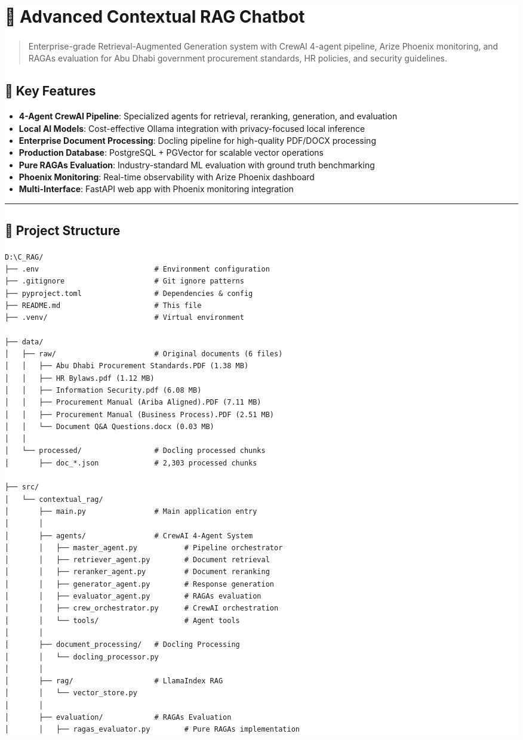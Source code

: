# 🚀 Advanced Contextual RAG Chatbot

> Enterprise-grade Retrieval-Augmented Generation system with CrewAI 4-agent pipeline, Arize Phoenix monitoring, and RAGAs evaluation for Abu Dhabi government procurement standards, HR policies, and security guidelines.


## 🌟 Key Features

- **4-Agent CrewAI Pipeline**: Specialized agents for retrieval, reranking, generation, and evaluation
- **Local AI Models**: Cost-effective Ollama integration with privacy-focused local inference
- **Enterprise Document Processing**: Docling pipeline for high-quality PDF/DOCX processing
- **Production Database**: PostgreSQL + PGVector for scalable vector operations
- **Pure RAGAs Evaluation**: Industry-standard ML evaluation with ground truth benchmarking
- **Phoenix Monitoring**: Real-time observability with Arize Phoenix dashboard
- **Multi-Interface**: FastAPI web app with Phoenix monitoring integration

---

## 📁 Project Structure

```
D:\C_RAG/
├── .env                           # Environment configuration
├── .gitignore                     # Git ignore patterns  
├── pyproject.toml                 # Dependencies & config
├── README.md                      # This file
├── .venv/                         # Virtual environment

├── data/
│   ├── raw/                       # Original documents (6 files)
│   │   ├── Abu Dhabi Procurement Standards.PDF (1.38 MB)
│   │   ├── HR Bylaws.pdf (1.12 MB)
│   │   ├── Information Security.pdf (6.08 MB)  
│   │   ├── Procurement Manual (Ariba Aligned).PDF (7.11 MB)
│   │   ├── Procurement Manual (Business Process).PDF (2.51 MB)
│   │   └── Document Q&A Questions.docx (0.03 MB)
│   │
│   └── processed/                 # Docling processed chunks
│       ├── doc_*.json             # 2,303 processed chunks

├── src/
│   └── contextual_rag/
│       ├── main.py                # Main application entry
│       │
│       ├── agents/                # CrewAI 4-Agent System
│       │   ├── master_agent.py           # Pipeline orchestrator
│       │   ├── retriever_agent.py        # Document retrieval
│       │   ├── reranker_agent.py         # Document reranking  
│       │   ├── generator_agent.py        # Response generation
│       │   ├── evaluator_agent.py        # RAGAs evaluation
│       │   ├── crew_orchestrator.py      # CrewAI orchestration
│       │   └── tools/                    # Agent tools
│       │
│       ├── document_processing/   # Docling Processing
│       │   └── docling_processor.py
│       │
│       ├── rag/                   # LlamaIndex RAG
│       │   └── vector_store.py
│       │
│       ├── evaluation/            # RAGAs Evaluation
│       │   ├── ragas_evaluator.py        # Pure RAGAs implementation
```